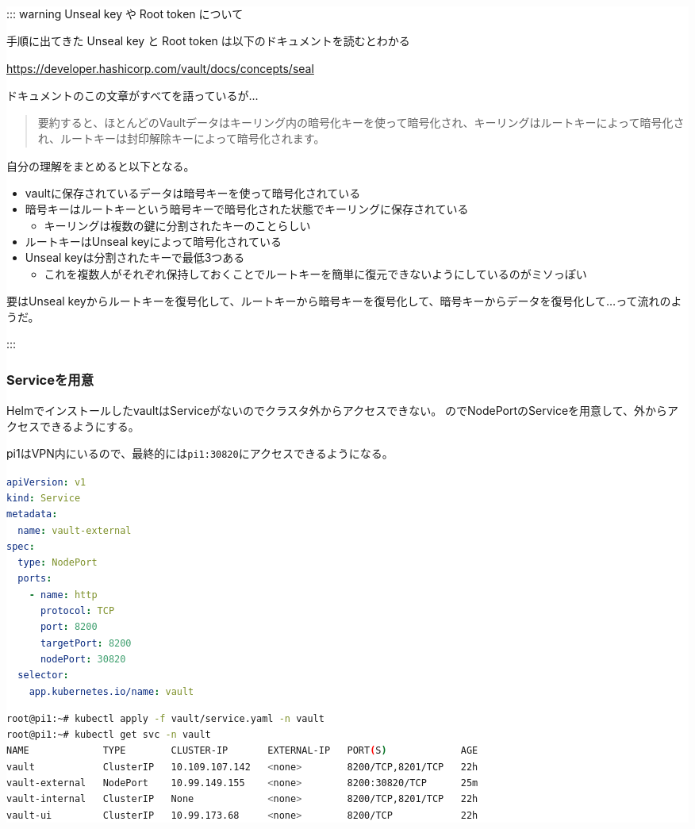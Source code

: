 
::: warning Unseal key や Root token について

手順に出てきた Unseal key と Root token は以下のドキュメントを読むとわかる

https://developer.hashicorp.com/vault/docs/concepts/seal

ドキュメントのこの文章がすべてを語っているが...

> 要約すると、ほとんどのVaultデータはキーリング内の暗号化キーを使って暗号化され、キーリングはルートキーによって暗号化され、ルートキーは封印解除キーによって暗号化されます。

自分の理解をまとめると以下となる。

- vaultに保存されているデータは暗号キーを使って暗号化されている
- 暗号キーはルートキーという暗号キーで暗号化された状態でキーリングに保存されている
	- キーリングは複数の鍵に分割されたキーのことらしい
- ルートキーはUnseal keyによって暗号化されている
- Unseal keyは分割されたキーで最低3つある
  - これを複数人がそれぞれ保持しておくことでルートキーを簡単に復元できないようにしているのがミソっぽい

要はUnseal keyからルートキーを復号化して、ルートキーから暗号キーを復号化して、暗号キーからデータを復号化して…って流れのようだ。

:::

### Serviceを用意

HelmでインストールしたvaultはServiceがないのでクラスタ外からアクセスできない。
のでNodePortのServiceを用意して、外からアクセスできるようにする。

pi1はVPN内にいるので、最終的には`pi1:30820`にアクセスできるようになる。

```yaml
apiVersion: v1
kind: Service
metadata:
  name: vault-external
spec:
  type: NodePort
  ports:
    - name: http
      protocol: TCP
      port: 8200
      targetPort: 8200
      nodePort: 30820
  selector:
    app.kubernetes.io/name: vault
```

```sh
root@pi1:~# kubectl apply -f vault/service.yaml -n vault
root@pi1:~# kubectl get svc -n vault
NAME             TYPE        CLUSTER-IP       EXTERNAL-IP   PORT(S)             AGE
vault            ClusterIP   10.109.107.142   <none>        8200/TCP,8201/TCP   22h
vault-external   NodePort    10.99.149.155    <none>        8200:30820/TCP      25m
vault-internal   ClusterIP   None             <none>        8200/TCP,8201/TCP   22h
vault-ui         ClusterIP   10.99.173.68     <none>        8200/TCP            22h
```
